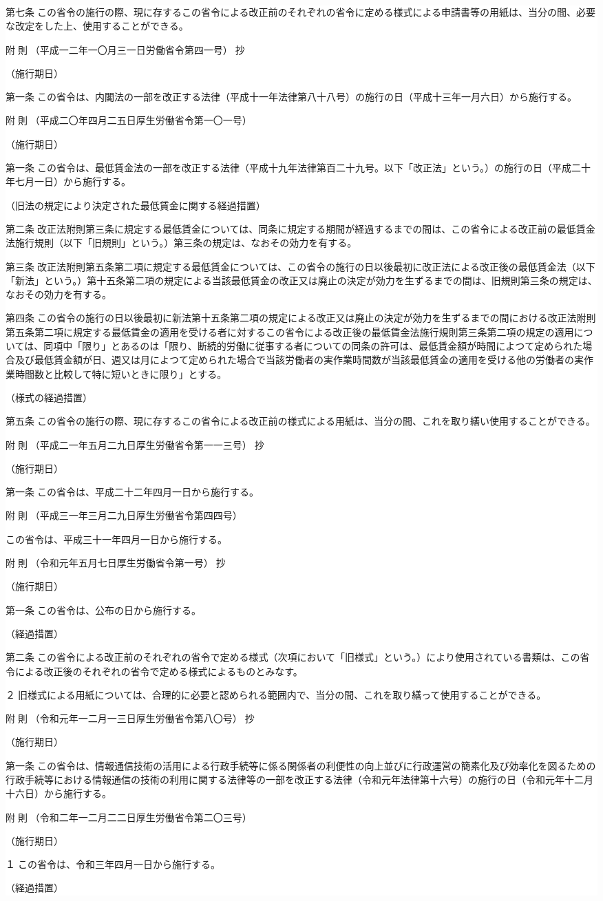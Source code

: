 第七条 この省令の施行の際、現に存するこの省令による改正前のそれぞれの省令に定める様式による申請書等の用紙は、当分の間、必要な改定をした上、使用することができる。

附 則 （平成一二年一〇月三一日労働省令第四一号） 抄

（施行期日）

第一条 この省令は、内閣法の一部を改正する法律（平成十一年法律第八十八号）の施行の日（平成十三年一月六日）から施行する。

附 則 （平成二〇年四月二五日厚生労働省令第一〇一号）

（施行期日）

第一条 この省令は、最低賃金法の一部を改正する法律（平成十九年法律第百二十九号。以下「改正法」という。）の施行の日（平成二十年七月一日）から施行する。

（旧法の規定により決定された最低賃金に関する経過措置）

第二条 改正法附則第三条に規定する最低賃金については、同条に規定する期間が経過するまでの間は、この省令による改正前の最低賃金法施行規則（以下「旧規則」という。）第三条の規定は、なおその効力を有する。

第三条 改正法附則第五条第二項に規定する最低賃金については、この省令の施行の日以後最初に改正法による改正後の最低賃金法（以下「新法」という。）第十五条第二項の規定による当該最低賃金の改正又は廃止の決定が効力を生ずるまでの間は、旧規則第三条の規定は、なおその効力を有する。

第四条 この省令の施行の日以後最初に新法第十五条第二項の規定による改正又は廃止の決定が効力を生ずるまでの間における改正法附則第五条第二項に規定する最低賃金の適用を受ける者に対するこの省令による改正後の最低賃金法施行規則第三条第二項の規定の適用については、同項中「限り」とあるのは「限り、断続的労働に従事する者についての同条の許可は、最低賃金額が時間によつて定められた場合及び最低賃金額が日、週又は月によつて定められた場合で当該労働者の実作業時間数が当該最低賃金の適用を受ける他の労働者の実作業時間数と比較して特に短いときに限り」とする。

（様式の経過措置）

第五条 この省令の施行の際、現に存するこの省令による改正前の様式による用紙は、当分の間、これを取り繕い使用することができる。

附 則 （平成二一年五月二九日厚生労働省令第一一三号） 抄

（施行期日）

第一条 この省令は、平成二十二年四月一日から施行する。

附 則 （平成三一年三月二九日厚生労働省令第四四号）

この省令は、平成三十一年四月一日から施行する。

附 則 （令和元年五月七日厚生労働省令第一号） 抄

（施行期日）

第一条 この省令は、公布の日から施行する。

（経過措置）

第二条 この省令による改正前のそれぞれの省令で定める様式（次項において「旧様式」という。）により使用されている書類は、この省令による改正後のそれぞれの省令で定める様式によるものとみなす。

２ 旧様式による用紙については、合理的に必要と認められる範囲内で、当分の間、これを取り繕って使用することができる。

附 則 （令和元年一二月一三日厚生労働省令第八〇号） 抄

（施行期日）

第一条 この省令は、情報通信技術の活用による行政手続等に係る関係者の利便性の向上並びに行政運営の簡素化及び効率化を図るための行政手続等における情報通信の技術の利用に関する法律等の一部を改正する法律（令和元年法律第十六号）の施行の日（令和元年十二月十六日）から施行する。

附 則 （令和二年一二月二二日厚生労働省令第二〇三号）

（施行期日）

１ この省令は、令和三年四月一日から施行する。

（経過措置）

